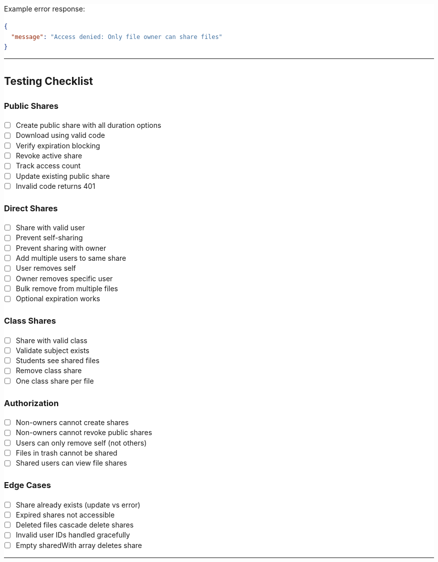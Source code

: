 Example error response:
```json
{
  "message": "Access denied: Only file owner can share files"
}
```

---

## Testing Checklist

### Public Shares
- [ ] Create public share with all duration options
- [ ] Download using valid code
- [ ] Verify expiration blocking
- [ ] Revoke active share
- [ ] Track access count
- [ ] Update existing public share
- [ ] Invalid code returns 401

### Direct Shares
- [ ] Share with valid user
- [ ] Prevent self-sharing
- [ ] Prevent sharing with owner
- [ ] Add multiple users to same share
- [ ] User removes self
- [ ] Owner removes specific user
- [ ] Bulk remove from multiple files
- [ ] Optional expiration works

### Class Shares
- [ ] Share with valid class
- [ ] Validate subject exists
- [ ] Students see shared files
- [ ] Remove class share
- [ ] One class share per file

### Authorization
- [ ] Non-owners cannot create shares
- [ ] Non-owners cannot revoke public shares
- [ ] Users can only remove self (not others)
- [ ] Files in trash cannot be shared
- [ ] Shared users can view file shares

### Edge Cases
- [ ] Share already exists (update vs error)
- [ ] Expired shares not accessible
- [ ] Deleted files cascade delete shares
- [ ] Invalid user IDs handled gracefully
- [ ] Empty sharedWith array deletes share

---